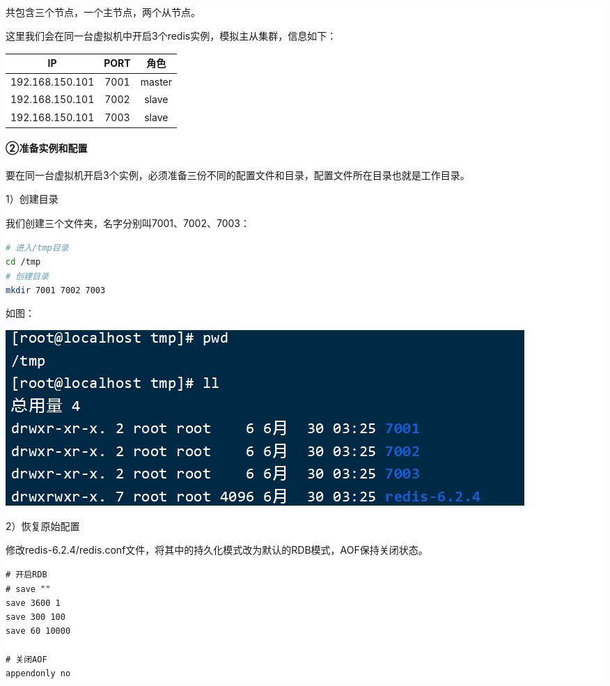 共包含三个节点，一个主节点，两个从节点。

这里我们会在同一台虚拟机中开启3个redis实例，模拟主从集群，信息如下：

|       IP        | PORT |  角色  |
| :-------------: | :--: | :----: |
| 192.168.150.101 | 7001 | master |
| 192.168.150.101 | 7002 | slave  |
| 192.168.150.101 | 7003 | slave  |

#### ②准备实例和配置

要在同一台虚拟机开启3个实例，必须准备三份不同的配置文件和目录，配置文件所在目录也就是工作目录。

1）创建目录

我们创建三个文件夹，名字分别叫7001、7002、7003：

```sh
# 进入/tmp目录
cd /tmp
# 创建目录
mkdir 7001 7002 7003
```

如图：

![image-20210630113929868](assets/M1-Redis.assets/image-20210630113929868.png)

2）恢复原始配置

修改redis-6.2.4/redis.conf文件，将其中的持久化模式改为默认的RDB模式，AOF保持关闭状态。

```properties
# 开启RDB
# save ""
save 3600 1
save 300 100
save 60 10000

# 关闭AOF
appendonly no
```
